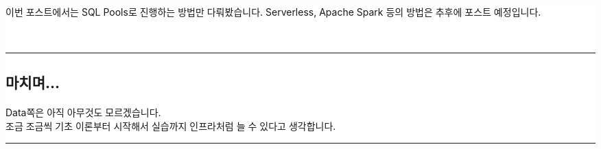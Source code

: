 
이번 포스트에서는 SQL Pools로 진행하는 방법만 다뤄봤습니다. 
Serverless, Apache Spark 등의 방법은 추후에 포스트 예정입니다. 


<br/>

---

## 마치며…  


Data쪽은 아직 아무것도 모르겠습니다.  
조금 조금씩 기초 이론부터 시작해서 실습까지 인프라처럼 늘 수 있다고 생각합니다.  

---

```toc
```